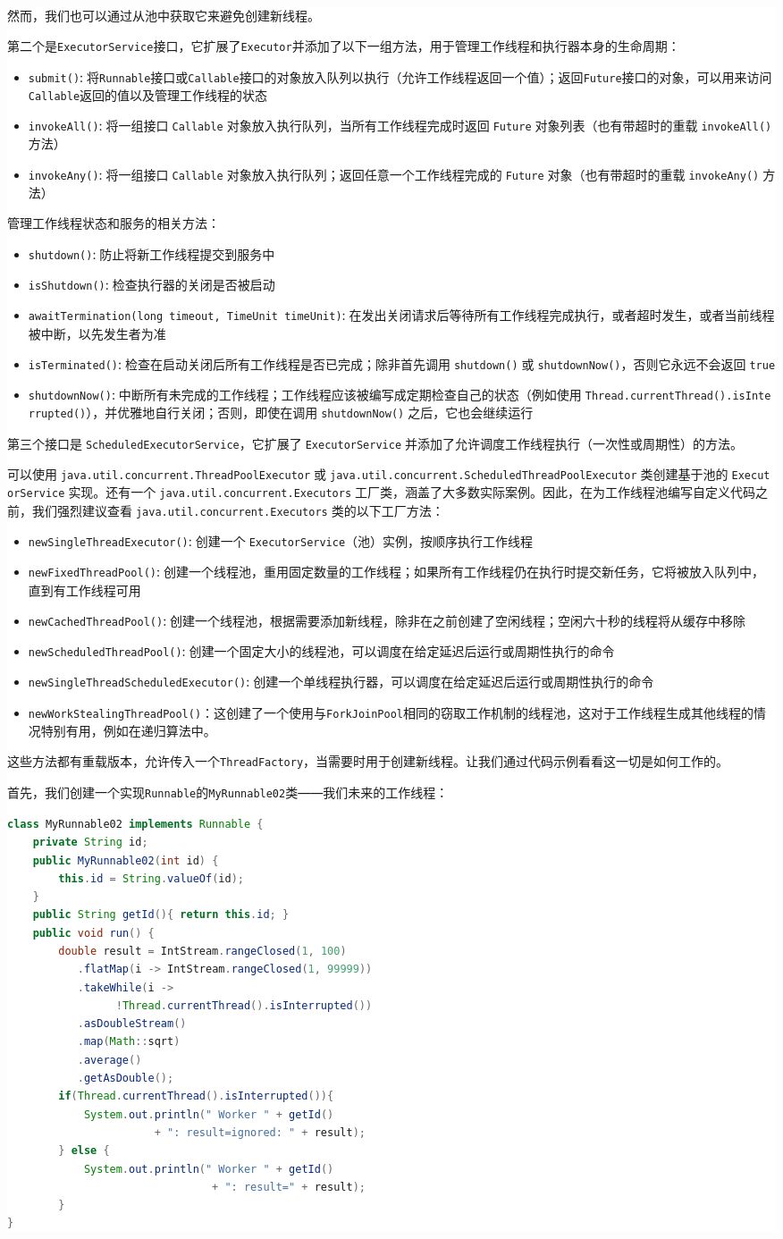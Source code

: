 然而，我们也可以通过从池中获取它来避免创建新线程。

第二个是`ExecutorService`接口，它扩展了`Executor`并添加了以下一组方法，用于管理工作线程和执行器本身的生命周期：

+   `submit()`: 将`Runnable`接口或`Callable`接口的对象放入队列以执行（允许工作线程返回一个值）；返回`Future`接口的对象，可以用来访问`Callable`返回的值以及管理工作线程的状态

+   `invokeAll()`: 将一组接口 `Callable` 对象放入执行队列，当所有工作线程完成时返回 `Future` 对象列表（也有带超时的重载 `invokeAll()` 方法）

+   `invokeAny()`: 将一组接口 `Callable` 对象放入执行队列；返回任意一个工作线程完成的 `Future` 对象（也有带超时的重载 `invokeAny()` 方法）

管理工作线程状态和服务的相关方法：

+   `shutdown()`: 防止将新工作线程提交到服务中

+   `isShutdown()`: 检查执行器的关闭是否被启动

+   `awaitTermination(long timeout, TimeUnit timeUnit)`: 在发出关闭请求后等待所有工作线程完成执行，或者超时发生，或者当前线程被中断，以先发生者为准

+   `isTerminated()`: 检查在启动关闭后所有工作线程是否已完成；除非首先调用 `shutdown()` 或 `shutdownNow()`，否则它永远不会返回 `true`

+   `shutdownNow()`: 中断所有未完成的工作线程；工作线程应该被编写成定期检查自己的状态（例如使用 `Thread.currentThread().isInterrupted()`），并优雅地自行关闭；否则，即使在调用 `shutdownNow()` 之后，它也会继续运行

第三个接口是 `ScheduledExecutorService`，它扩展了 `ExecutorService` 并添加了允许调度工作线程执行（一次性或周期性）的方法。

可以使用 `java.util.concurrent.ThreadPoolExecutor` 或 `java.util.concurrent.ScheduledThreadPoolExecutor` 类创建基于池的 `ExecutorService` 实现。还有一个 `java.util.concurrent.Executors` 工厂类，涵盖了大多数实际案例。因此，在为工作线程池编写自定义代码之前，我们强烈建议查看 `java.util.concurrent.Executors` 类的以下工厂方法：

+   `newSingleThreadExecutor()`: 创建一个 `ExecutorService`（池）实例，按顺序执行工作线程

+   `newFixedThreadPool()`: 创建一个线程池，重用固定数量的工作线程；如果所有工作线程仍在执行时提交新任务，它将被放入队列中，直到有工作线程可用

+   `newCachedThreadPool()`: 创建一个线程池，根据需要添加新线程，除非在之前创建了空闲线程；空闲六十秒的线程将从缓存中移除

+   `newScheduledThreadPool()`: 创建一个固定大小的线程池，可以调度在给定延迟后运行或周期性执行的命令

+   `newSingleThreadScheduledExecutor()`: 创建一个单线程执行器，可以调度在给定延迟后运行或周期性执行的命令

+   `newWorkStealingThreadPool()`：这创建了一个使用与`ForkJoinPool`相同的窃取工作机制的线程池，这对于工作线程生成其他线程的情况特别有用，例如在递归算法中。

这些方法都有重载版本，允许传入一个`ThreadFactory`，当需要时用于创建新线程。让我们通过代码示例看看这一切是如何工作的。

首先，我们创建一个实现`Runnable`的`MyRunnable02`类——我们未来的工作线程：

```java
class MyRunnable02 implements Runnable {
    private String id;
    public MyRunnable02(int id) {
        this.id = String.valueOf(id);
    }
    public String getId(){ return this.id; }
    public void run() {
        double result = IntStream.rangeClosed(1, 100)
           .flatMap(i -> IntStream.rangeClosed(1, 99999))
           .takeWhile(i -> 
                 !Thread.currentThread().isInterrupted())
           .asDoubleStream()
           .map(Math::sqrt)
           .average()
           .getAsDouble();
        if(Thread.currentThread().isInterrupted()){
            System.out.println(" Worker " + getId() 
                       + ": result=ignored: " + result);
        } else {
            System.out.println(" Worker " + getId() 
                                + ": result=" + result);
        }
}
```
